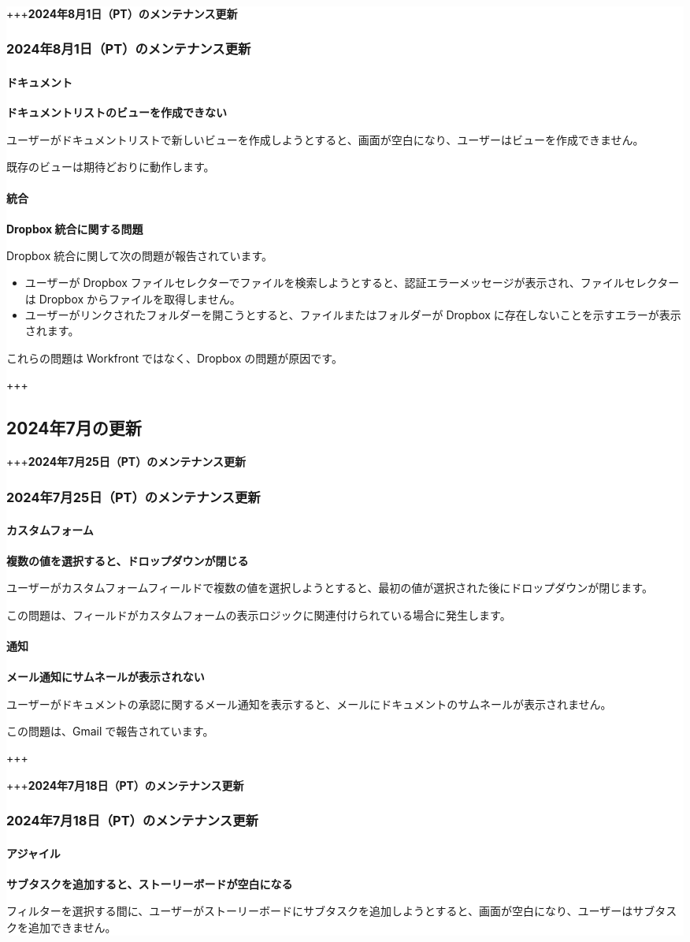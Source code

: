 +++**2024年8月1日（PT）のメンテナンス更新**

### 2024年8月1日（PT）のメンテナンス更新

#### ドキュメント

**ドキュメントリストのビューを作成できない**

ユーザーがドキュメントリストで新しいビューを作成しようとすると、画面が空白になり、ユーザーはビューを作成できません。

既存のビューは期待どおりに動作します。

#### 統合

**Dropbox 統合に関する問題**

Dropbox 統合に関して次の問題が報告されています。

* ユーザーが Dropbox ファイルセレクターでファイルを検索しようとすると、認証エラーメッセージが表示され、ファイルセレクターは Dropbox からファイルを取得しません。
* ユーザーがリンクされたフォルダーを開こうとすると、ファイルまたはフォルダーが Dropbox に存在しないことを示すエラーが表示されます。

これらの問題は Workfront ではなく、Dropbox の問題が原因です。

+++

## 2024年7月の更新

+++**2024年7月25日（PT）のメンテナンス更新**

### 2024年7月25日（PT）のメンテナンス更新

#### カスタムフォーム

**複数の値を選択すると、ドロップダウンが閉じる**

ユーザーがカスタムフォームフィールドで複数の値を選択しようとすると、最初の値が選択された後にドロップダウンが閉じます。

この問題は、フィールドがカスタムフォームの表示ロジックに関連付けられている場合に発生します。

#### 通知

**メール通知にサムネールが表示されない**

ユーザーがドキュメントの承認に関するメール通知を表示すると、メールにドキュメントのサムネールが表示されません。

この問題は、Gmail で報告されています。

+++

+++**2024年7月18日（PT）のメンテナンス更新**

### 2024年7月18日（PT）のメンテナンス更新

#### アジャイル

**サブタスクを追加すると、ストーリーボードが空白になる**

フィルターを選択する間に、ユーザーがストーリーボードにサブタスクを追加しようとすると、画面が空白になり、ユーザーはサブタスクを追加できません。
